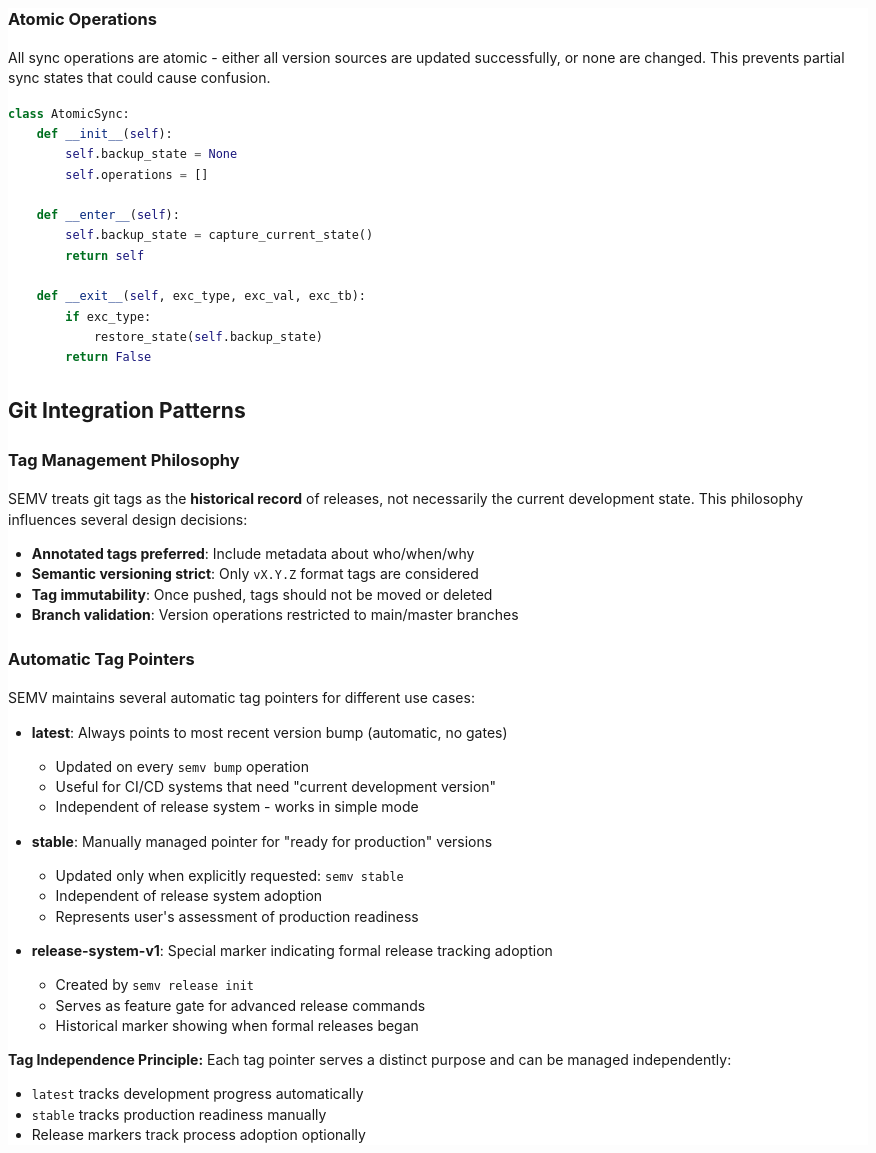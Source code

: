 ### Atomic Operations

All sync operations are atomic - either all version sources are updated successfully, or none are changed. This prevents partial sync states that could cause confusion.

```python
class AtomicSync:
    def __init__(self):
        self.backup_state = None
        self.operations = []
    
    def __enter__(self):
        self.backup_state = capture_current_state()
        return self
        
    def __exit__(self, exc_type, exc_val, exc_tb):
        if exc_type:
            restore_state(self.backup_state)
        return False
```

## Git Integration Patterns

### Tag Management Philosophy

SEMV treats git tags as the **historical record** of releases, not necessarily the current development state. This philosophy influences several design decisions:

- **Annotated tags preferred**: Include metadata about who/when/why
- **Semantic versioning strict**: Only `vX.Y.Z` format tags are considered
- **Tag immutability**: Once pushed, tags should not be moved or deleted
- **Branch validation**: Version operations restricted to main/master branches

### Automatic Tag Pointers

SEMV maintains several automatic tag pointers for different use cases:

- **latest**: Always points to most recent version bump (automatic, no gates)
  - Updated on every `semv bump` operation
  - Useful for CI/CD systems that need "current development version"
  - Independent of release system - works in simple mode
  
- **stable**: Manually managed pointer for "ready for production" versions
  - Updated only when explicitly requested: `semv stable`
  - Independent of release system adoption
  - Represents user's assessment of production readiness
  
- **release-system-v1**: Special marker indicating formal release tracking adoption
  - Created by `semv release init` 
  - Serves as feature gate for advanced release commands
  - Historical marker showing when formal releases began

**Tag Independence Principle:**
Each tag pointer serves a distinct purpose and can be managed independently:
- `latest` tracks development progress automatically
- `stable` tracks production readiness manually  
- Release markers track process adoption optionally
